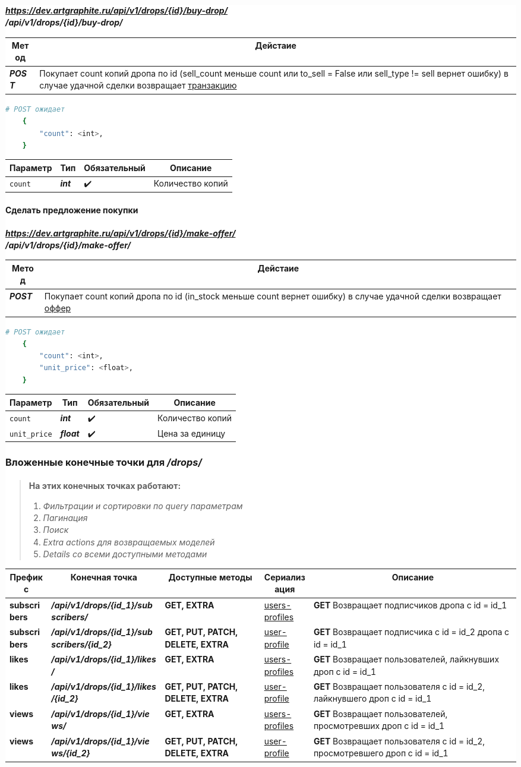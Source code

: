 ***https://dev.artgraphite.ru/api/v1/drops/{id}/buy-drop/ \
/api/v1/drops/{id}/buy-drop/***

Метод | Дейстаие  
---|---
***POST*** | Покупает count копий дропа по id (sell_count меньше count или to_sell = False или sell_type != sell вернет ошибку) в случае удачной сделки возвращает [транзакцию](#получение-транзакций)

```sh
# POST ожидает
    {
        "count": <int>, 
    }
```

Параметр | Тип | Обязательный | Описание |
---|---|---|---
`count` | ***int*** | :heavy_check_mark: | Количество копий

#### Сделать предложение покупки 

***https://dev.artgraphite.ru/api/v1/drops/{id}/make-offer/ \
/api/v1/drops/{id}/make-offer/***

Метод | Дейстаие  
---|---
***POST*** | Покупает count копий дропа по id (in_stock меньше count вернет ошибку) в случае удачной сделки возвращает [оффер](#получение-предложения)

```sh
# POST ожидает
    {
        "count": <int>, 
        "unit_price": <float>, 
    }
```

Параметр | Тип | Обязательный | Описание |
---|---|---|---
`count` | ***int*** | :heavy_check_mark: | Количество копий
`unit_price` | ***float*** | :heavy_check_mark: | Цена за единицу

### Вложенные конечные точки для */drops/*
>**На этих конечных точках работают:**
>1) *Фильтрации и сортировки по query параметрам*
>2) *Пагинация*
>3) *Поиск*
>4) *Extra actions для возвращаемых моделей*
>5) *Details со всеми доступными методами*

Префикс | Конечная точка | Доступные методы | Сериализация |Описание 
---|---|---|---|---
**subscribers** | ***/api/v1/drops/{id_1}/subscribers/*** | **GET, EXTRA** | [users-profiles](#получение-списка-пользователей) | **GET** Возвращает подписчиков дропа c id = id_1
**subscribers** | ***/api/v1/drops/{id_1}/subscribers/{id_2}*** | **GET, PUT, PATCH, DELETE, EXTRA** | [user-profile](#получение-пользователя) | **GET** Возвращает подписчика с id = id_2 дропа c id = id_1
**likes** | ***/api/v1/drops/{id_1}/likes/*** | **GET, EXTRA** | [users-profiles](#получение-списка-пользователей) | **GET** Возвращает пользователей, лайкнувших дроп c id = id_1
**likes** | ***/api/v1/drops/{id_1}/likes/{id_2}*** | **GET, PUT, PATCH, DELETE, EXTRA** | [user-profile](#получение-пользователя) | **GET** Возвращает пользователя с id = id_2, лайкнувшего дроп c id = id_1
**views** | ***/api/v1/drops/{id_1}/views/*** | **GET, EXTRA** | [users-profiles](#получение-списка-пользователей) | **GET** Возвращает пользователей, просмотревших дроп c id = id_1
**views** | ***/api/v1/drops/{id_1}/views/{id_2}*** | **GET, PUT, PATCH, DELETE, EXTRA** | [user-profile](#получение-пользователя) | **GET** Возвращает пользователя с id = id_2, просмотревшего дроп c id = id_1